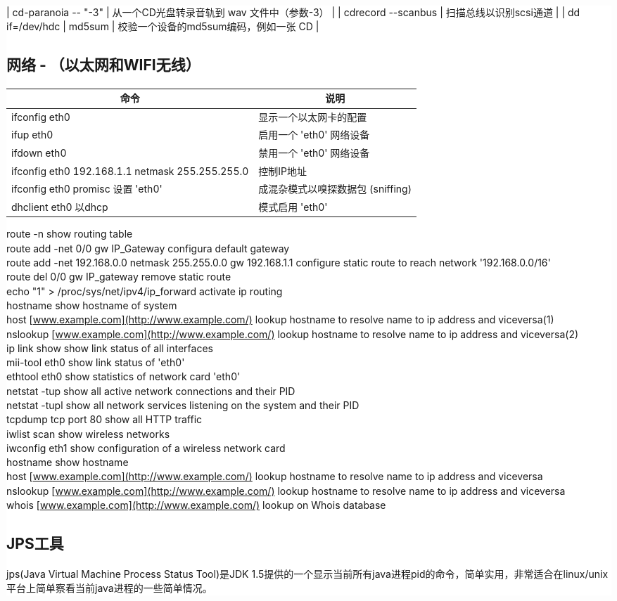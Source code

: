 | cd-paranoia -- "-3" | 从一个CD光盘转录音轨到 wav 文件中（参数-3） |
| cdrecord --scanbus | 扫描总线以识别scsi通道 |
| dd if=/dev/hdc | md5sum | 校验一个设备的md5sum编码，例如一张 CD |

## 网络 - （以太网和WIFI无线）

| 命令 | 说明 |
| --- | --- |
| ifconfig eth0 | 显示一个以太网卡的配置 |
| ifup eth0 | 启用一个 'eth0' 网络设备 |
| ifdown eth0 | 禁用一个 'eth0' 网络设备 |
| ifconfig eth0 192.168.1.1 netmask 255.255.255.0 | 控制IP地址 |
| ifconfig eth0 promisc 设置 'eth0' | 成混杂模式以嗅探数据包 (sniffing) |
| dhclient eth0 以dhcp | 模式启用 'eth0' |

route -n show routing table  
route add -net 0/0 gw IP\_Gateway configura default gateway  
route add -net 192.168.0.0 netmask 255.255.0.0 gw 192.168.1.1 configure static route to reach network '192.168.0.0/16'  
route del 0/0 gw IP\_gateway remove static route  
echo "1" > /proc/sys/net/ipv4/ip\_forward activate ip routing  
hostname show hostname of system  
host [www.example.com](http://www.example.com/) lookup hostname to resolve name to ip address and viceversa(1)  
nslookup [www.example.com](http://www.example.com/) lookup hostname to resolve name to ip address and viceversa(2)  
ip link show show link status of all interfaces  
mii-tool eth0 show link status of 'eth0'  
ethtool eth0 show statistics of network card 'eth0'  
netstat -tup show all active network connections and their PID  
netstat -tupl show all network services listening on the system and their PID  
tcpdump tcp port 80 show all HTTP traffic  
iwlist scan show wireless networks  
iwconfig eth1 show configuration of a wireless network card  
hostname show hostname  
host [www.example.com](http://www.example.com/) lookup hostname to resolve name to ip address and viceversa  
nslookup [www.example.com](http://www.example.com/) lookup hostname to resolve name to ip address and viceversa  
whois [www.example.com](http://www.example.com/) lookup on Whois database

## JPS工具

jps(Java Virtual Machine Process Status Tool)是JDK 1.5提供的一个显示当前所有java进程pid的命令，简单实用，非常适合在linux/unix平台上简单察看当前java进程的一些简单情况。
